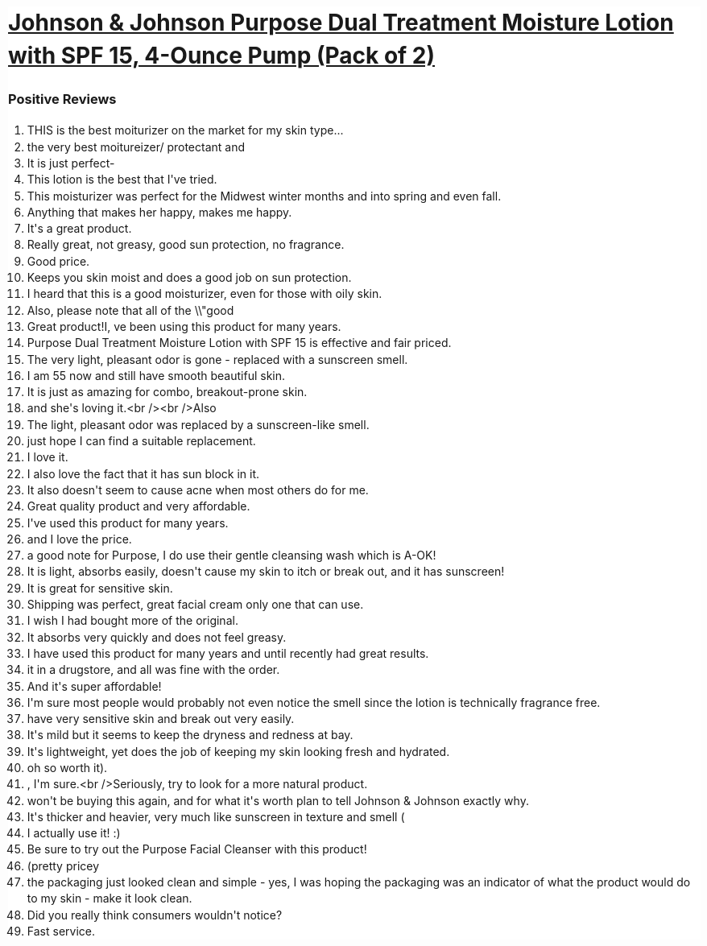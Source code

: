 # [Johnson &amp; Johnson Purpose Dual Treatment Moisture Lotion with SPF 15, 4-Ounce Pump (Pack of 2)](https://products.checkmycream.com/products/johnson-and-johnson-purpose-dual-treatment-moisture-lotion-with-spf-15-4-ounce-pump-pack-of-2.html)

### Positive Reviews

<ol>
      <li>THIS is the best moiturizer on the market for my skin type...</li>
      <li>the very best moitureizer/ protectant and</li>
      <li>It is just perfect-</li>
      <li>This lotion is the best that I&#x27;ve tried.</li>
      <li>This moisturizer was perfect for the Midwest winter months and into spring and even fall.</li>
      <li>Anything that makes her happy, makes me happy.  </li>
      <li>It&#x27;s a great product.</li>
      <li>Really great, not greasy, good sun protection, no fragrance.  </li>
      <li>Good price.</li>
      <li>Keeps you skin moist and does a good job on sun protection.</li>
      <li>I heard that this is a good moisturizer, even for those with oily skin.</li>
      <li>Also, please note that all of the \\&quot;good</li>
      <li>Great product!I, ve been using this product for many years.</li>
      <li>Purpose Dual Treatment Moisture Lotion with SPF 15 is effective  and fair priced.</li>
      <li>The very light, pleasant  odor is gone - replaced with a sunscreen smell.  </li>
      <li>I am 55 now and still have smooth beautiful skin.  </li>
      <li>It is just as amazing for combo, breakout-prone skin.</li>
      <li>and she&#x27;s loving it.&lt;br /&gt;&lt;br /&gt;Also</li>
      <li>The light, pleasant odor was replaced by a sunscreen-like smell.  </li>
      <li>just hope I can find a suitable replacement.</li>
      <li>I love it.</li>
      <li>I also love the fact that it has sun block in it.</li>
      <li>It also doesn&#x27;t seem to cause acne when most others do for me.</li>
      <li>Great quality product and very affordable.</li>
      <li>I&#x27;ve used this product for many years.</li>
      <li>and I love the price.</li>
      <li>a good note for Purpose, I do use their gentle cleansing wash which is A-OK!</li>
      <li>It is light, absorbs easily, doesn&#x27;t cause my skin to itch or break out, and it has sunscreen!  </li>
      <li>It is great for sensitive skin.</li>
      <li>Shipping was perfect, great facial cream only one that can use.</li>
      <li>I wish I had bought more of the original.</li>
      <li>It absorbs very quickly and does not feel greasy.</li>
      <li>I have used this product for many years and until recently had great results.  </li>
      <li>it in a drugstore, and all was fine with the order.</li>
      <li>And it&#x27;s super affordable!</li>
      <li>I&#x27;m sure most people would probably not even notice the smell since the lotion is technically fragrance free.</li>
      <li>have very sensitive skin and break out very easily.  </li>
      <li>It&#x27;s mild but it seems to keep the dryness and redness at bay.</li>
      <li>It&#x27;s lightweight, yet does the job of keeping my skin looking fresh and hydrated.</li>
      <li>oh so worth it).  </li>
      <li>, I&#x27;m sure.&lt;br /&gt;Seriously, try to look for a more natural product.  </li>
      <li>won&#x27;t be buying this again, and for what it&#x27;s worth plan to tell Johnson &amp; Johnson exactly why.</li>
      <li>It&#x27;s thicker and heavier, very much like sunscreen in texture and smell (</li>
      <li>I actually use it!  :)</li>
      <li>Be sure to try out the Purpose Facial Cleanser with this product!</li>
      <li>(pretty pricey</li>
      <li>the packaging just looked clean and simple - yes, I was hoping the packaging was an indicator of what the product would do to my skin - make it look clean.</li>
      <li>Did you really think consumers wouldn&#x27;t notice?</li>
      <li>Fast service.</li>